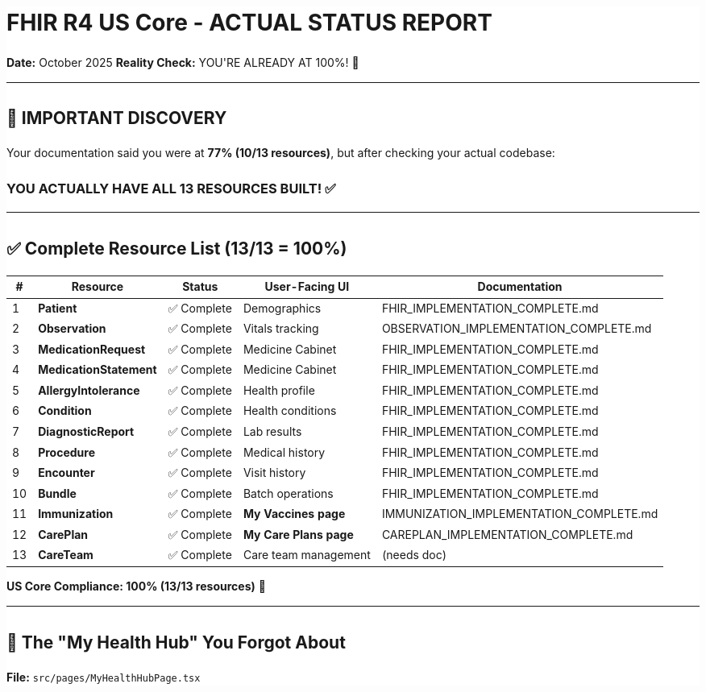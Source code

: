 # FHIR R4 US Core - ACTUAL STATUS REPORT

**Date:** October 2025
**Reality Check:** YOU'RE ALREADY AT 100%! 🎉

---

## 🚨 IMPORTANT DISCOVERY

Your documentation said you were at **77% (10/13 resources)**, but after checking your actual codebase:

### **YOU ACTUALLY HAVE ALL 13 RESOURCES BUILT!** ✅

---

## ✅ Complete Resource List (13/13 = 100%)

| # | Resource | Status | User-Facing UI | Documentation |
|---|----------|--------|----------------|---------------|
| 1 | **Patient** | ✅ Complete | Demographics | FHIR_IMPLEMENTATION_COMPLETE.md |
| 2 | **Observation** | ✅ Complete | Vitals tracking | OBSERVATION_IMPLEMENTATION_COMPLETE.md |
| 3 | **MedicationRequest** | ✅ Complete | Medicine Cabinet | FHIR_IMPLEMENTATION_COMPLETE.md |
| 4 | **MedicationStatement** | ✅ Complete | Medicine Cabinet | FHIR_IMPLEMENTATION_COMPLETE.md |
| 5 | **AllergyIntolerance** | ✅ Complete | Health profile | FHIR_IMPLEMENTATION_COMPLETE.md |
| 6 | **Condition** | ✅ Complete | Health conditions | FHIR_IMPLEMENTATION_COMPLETE.md |
| 7 | **DiagnosticReport** | ✅ Complete | Lab results | FHIR_IMPLEMENTATION_COMPLETE.md |
| 8 | **Procedure** | ✅ Complete | Medical history | FHIR_IMPLEMENTATION_COMPLETE.md |
| 9 | **Encounter** | ✅ Complete | Visit history | FHIR_IMPLEMENTATION_COMPLETE.md |
| 10 | **Bundle** | ✅ Complete | Batch operations | FHIR_IMPLEMENTATION_COMPLETE.md |
| 11 | **Immunization** | ✅ Complete | **My Vaccines page** | IMMUNIZATION_IMPLEMENTATION_COMPLETE.md |
| 12 | **CarePlan** | ✅ Complete | **My Care Plans page** | CAREPLAN_IMPLEMENTATION_COMPLETE.md |
| 13 | **CareTeam** | ✅ Complete | Care team management | (needs doc) |

**US Core Compliance: 100% (13/13 resources)** 🎯

---

## 🎨 The "My Health Hub" You Forgot About

**File:** `src/pages/MyHealthHubPage.tsx`
